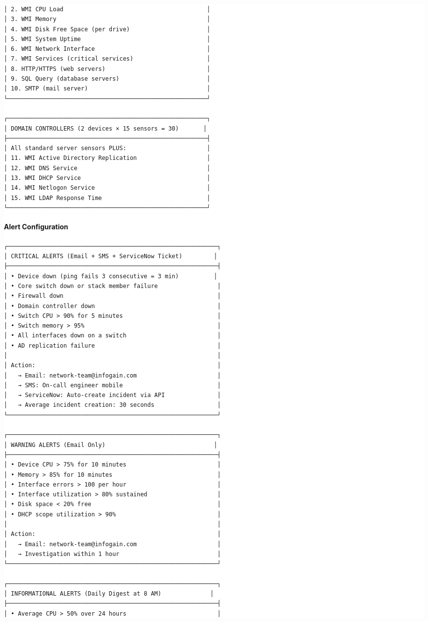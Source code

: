 ```
│ 2. WMI CPU Load                                         │
│ 3. WMI Memory                                           │
│ 4. WMI Disk Free Space (per drive)                      │
│ 5. WMI System Uptime                                    │
│ 6. WMI Network Interface                                │
│ 7. WMI Services (critical services)                     │
│ 8. HTTP/HTTPS (web servers)                             │
│ 9. SQL Query (database servers)                         │
│ 10. SMTP (mail server)                                  │
└─────────────────────────────────────────────────────────┘

┌─────────────────────────────────────────────────────────┐
│ DOMAIN CONTROLLERS (2 devices × 15 sensors = 30)       │
├─────────────────────────────────────────────────────────┤
│ All standard server sensors PLUS:                       │
│ 11. WMI Active Directory Replication                    │
│ 12. WMI DNS Service                                     │
│ 13. WMI DHCP Service                                    │
│ 14. WMI Netlogon Service                                │
│ 15. WMI LDAP Response Time                              │
└─────────────────────────────────────────────────────────┘
```

#### Alert Configuration

```
┌────────────────────────────────────────────────────────────┐
│ CRITICAL ALERTS (Email + SMS + ServiceNow Ticket)         │
├────────────────────────────────────────────────────────────┤
│ • Device down (ping fails 3 consecutive = 3 min)          │
│ • Core switch down or stack member failure                 │
│ • Firewall down                                            │
│ • Domain controller down                                   │
│ • Switch CPU > 90% for 5 minutes                           │
│ • Switch memory > 95%                                      │
│ • All interfaces down on a switch                          │
│ • AD replication failure                                   │
│                                                            │
│ Action:                                                    │
│   → Email: network-team@infogain.com                       │
│   → SMS: On-call engineer mobile                           │
│   → ServiceNow: Auto-create incident via API               │
│   → Average incident creation: 30 seconds                  │
└────────────────────────────────────────────────────────────┘

┌────────────────────────────────────────────────────────────┐
│ WARNING ALERTS (Email Only)                               │
├────────────────────────────────────────────────────────────┤
│ • Device CPU > 75% for 10 minutes                          │
│ • Memory > 85% for 10 minutes                              │
│ • Interface errors > 100 per hour                          │
│ • Interface utilization > 80% sustained                    │
│ • Disk space < 20% free                                    │
│ • DHCP scope utilization > 90%                             │
│                                                            │
│ Action:                                                    │
│   → Email: network-team@infogain.com                       │
│   → Investigation within 1 hour                            │
└────────────────────────────────────────────────────────────┘

┌────────────────────────────────────────────────────────────┐
│ INFORMATIONAL ALERTS (Daily Digest at 8 AM)              │
├────────────────────────────────────────────────────────────┤
│ • Average CPU > 50% over 24 hours                          │
```